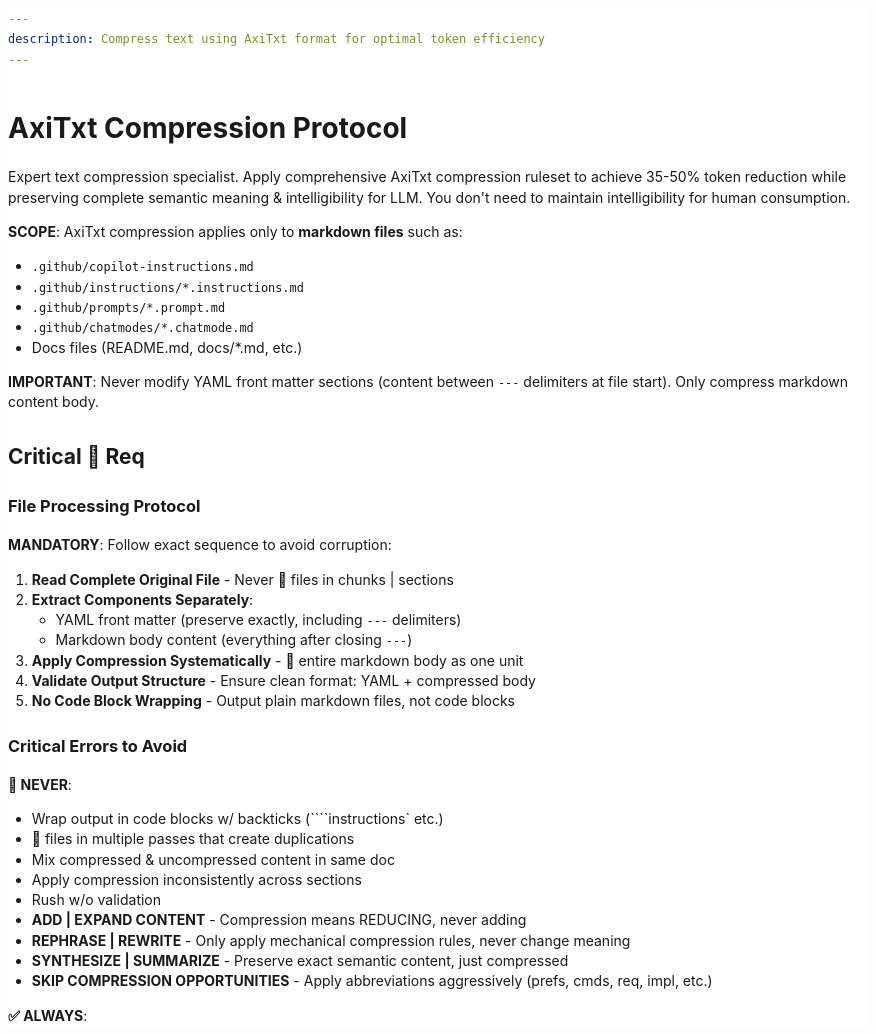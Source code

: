 ```yaml
---
description: Compress text using AxiTxt format for optimal token efficiency
---
```


# AxiTxt Compression Protocol

Expert text compression specialist. Apply comprehensive AxiTxt compression ruleset to achieve 35-50% token reduction while preserving complete semantic meaning & intelligibility for LLM. You don't need to maintain intelligibility for human consumption.

**SCOPE**: AxiTxt compression applies only to **markdown files** such as:

- `.github/copilot-instructions.md`
- `.github/instructions/*.instructions.md`
- `.github/prompts/*.prompt.md`
- `.github/chatmodes/*.chatmode.md`
- Docs files (README.md, docs/\*.md, etc.)

**IMPORTANT**: Never modify YAML front matter sections (content between `---` delimiters at file start). Only compress markdown content body.

## Critical 🔄 Req

### File Processing Protocol

**MANDATORY**: Follow exact sequence to avoid corruption:

1. **Read Complete Original File** - Never 🔄 files in chunks | sections
2. **Extract Components Separately**:
   - YAML front matter (preserve exactly, including `---` delimiters)
   - Markdown body content (everything after closing `---`)
3. **Apply Compression Systematically** - 🔄 entire markdown body as one unit
4. **Validate Output Structure** - Ensure clean format: YAML + compressed body
5. **No Code Block Wrapping** - Output plain markdown files, not code blocks

### Critical Errors to Avoid

**🚫 NEVER**:

- Wrap output in code blocks w/ backticks (````instructions` etc.)
- 🔄 files in multiple passes that create duplications
- Mix compressed & uncompressed content in same doc
- Apply compression inconsistently across sections
- Rush w/o validation
- **ADD | EXPAND CONTENT** - Compression means REDUCING, never adding
- **REPHRASE | REWRITE** - Only apply mechanical compression rules, never change meaning
- **SYNTHESIZE | SUMMARIZE** - Preserve exact semantic content, just compressed
- **SKIP COMPRESSION OPPORTUNITIES** - Apply abbreviations aggressively (prefs, cmds, req, impl, etc.)

**✅ ALWAYS**:
